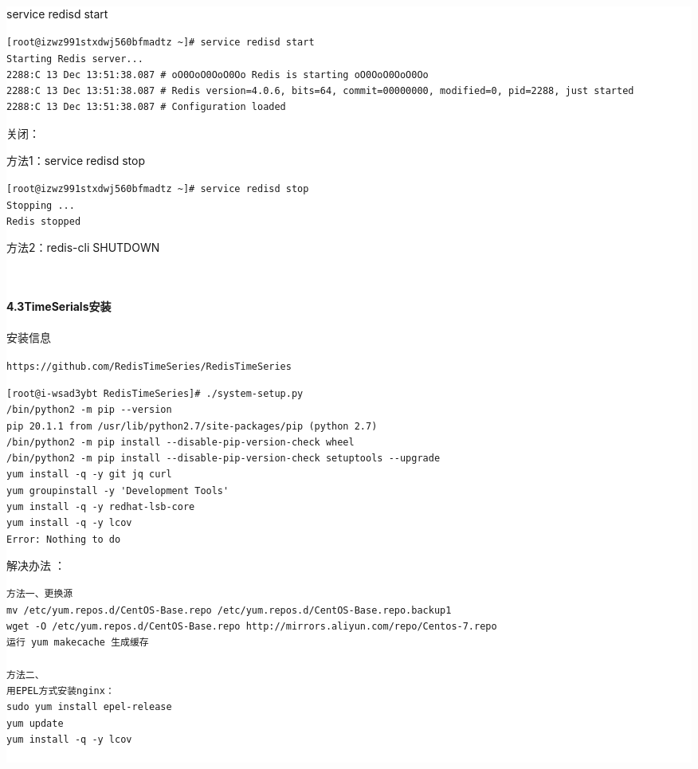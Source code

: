 service redisd start　

```
[root@izwz991stxdwj560bfmadtz ~]# service redisd start
Starting Redis server...
2288:C 13 Dec 13:51:38.087 # oO0OoO0OoO0Oo Redis is starting oO0OoO0OoO0Oo
2288:C 13 Dec 13:51:38.087 # Redis version=4.0.6, bits=64, commit=00000000, modified=0, pid=2288, just started
2288:C 13 Dec 13:51:38.087 # Configuration loaded
```

 

关闭：

方法1：service redisd stop

```
[root@izwz991stxdwj560bfmadtz ~]# service redisd stop
Stopping ...
Redis stopped
```

 

方法2：redis-cli SHUTDOWN

　 

#### 4.3TimeSerials安装

安装信息

```
https://github.com/RedisTimeSeries/RedisTimeSeries
```



```
[root@i-wsad3ybt RedisTimeSeries]# ./system-setup.py 
/bin/python2 -m pip --version
pip 20.1.1 from /usr/lib/python2.7/site-packages/pip (python 2.7)
/bin/python2 -m pip install --disable-pip-version-check wheel
/bin/python2 -m pip install --disable-pip-version-check setuptools --upgrade
yum install -q -y git jq curl
yum groupinstall -y 'Development Tools'
yum install -q -y redhat-lsb-core
yum install -q -y lcov
Error: Nothing to do

```



解决办法 ：

```
方法一、更换源
mv /etc/yum.repos.d/CentOS-Base.repo /etc/yum.repos.d/CentOS-Base.repo.backup1
wget -O /etc/yum.repos.d/CentOS-Base.repo http://mirrors.aliyun.com/repo/Centos-7.repo
运行 yum makecache 生成缓存

方法二、
用EPEL方式安装nginx：
sudo yum install epel-release
yum update
yum install -q -y lcov


```
